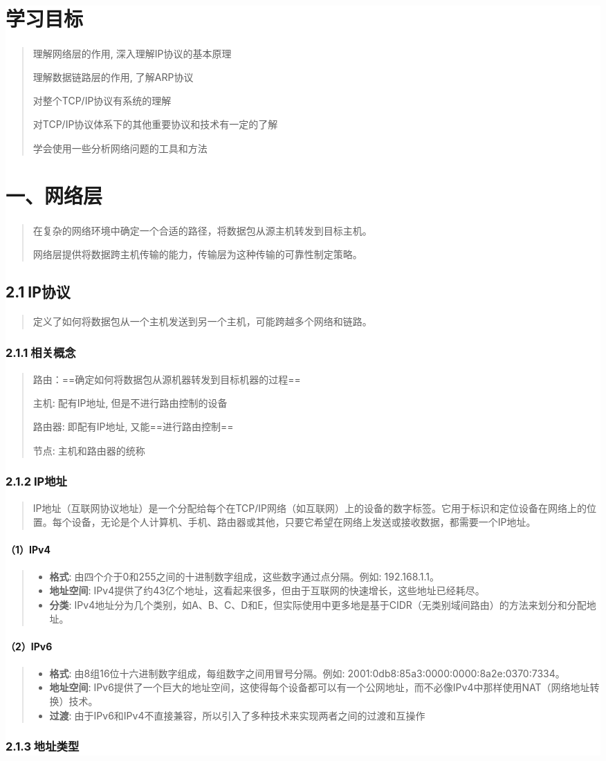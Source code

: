 # 学习目标

> 理解网络层的作用, 深入理解IP协议的基本原理 
>
> 理解数据链路层的作用, 了解ARP协议 
>
> 对整个TCP/IP协议有系统的理解 
>
> 对TCP/IP协议体系下的其他重要协议和技术有一定的了解 
>
> 学会使用一些分析网络问题的工具和方法

# 一、网络层

> 在复杂的网络环境中确定一个合适的路径，将数据包从源主机转发到目标主机。
>
> 网络层提供将数据跨主机传输的能力，传输层为这种传输的可靠性制定策略。

## 2.1 IP协议

> 定义了如何将数据包从一个主机发送到另一个主机，可能跨越多个网络和链路。

### 2.1.1 相关概念

> 路由：==确定如何将数据包从源机器转发到目标机器的过程==
>
> 主机: 配有IP地址, 但是不进行路由控制的设备
>
> 路由器: 即配有IP地址, 又能==进行路由控制==
>
> 节点: 主机和路由器的统称

### 2.1.2 IP地址

> IP地址（互联网协议地址）是一个分配给每个在TCP/IP网络（如互联网）上的设备的数字标签。它用于标识和定位设备在网络上的位置。每个设备，无论是个人计算机、手机、路由器或其他，只要它希望在网络上发送或接收数据，都需要一个IP地址。

#### （1）IPv4

> - **格式**: 由四个介于0和255之间的十进制数字组成，这些数字通过点分隔。例如: 192.168.1.1。
> - **地址空间**: IPv4提供了约43亿个地址，这看起来很多，但由于互联网的快速增长，这些地址已经耗尽。
> - **分类**: IPv4地址分为几个类别，如A、B、C、D和E，但实际使用中更多地是基于CIDR（无类别域间路由）的方法来划分和分配地址。

#### （2）IPv6

> - **格式**: 由8组16位十六进制数字组成，每组数字之间用冒号分隔。例如: 2001:0db8:85a3:0000:0000:8a2e:0370:7334。
> - **地址空间**: IPv6提供了一个巨大的地址空间，这使得每个设备都可以有一个公网地址，而不必像IPv4中那样使用NAT（网络地址转换）技术。
> - **过渡**: 由于IPv6和IPv4不直接兼容，所以引入了多种技术来实现两者之间的过渡和互操作

### 2.1.3 地址类型
